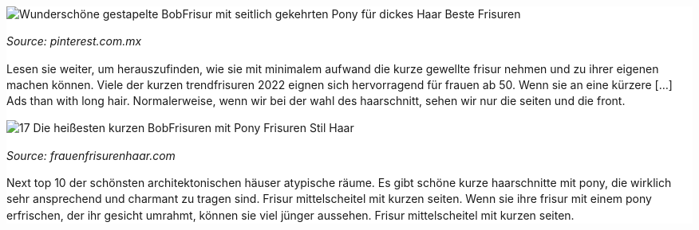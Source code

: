 
![Wunderschöne gestapelte BobFrisur mit seitlich gekehrten Pony für dickes Haar Beste Frisuren](https://i.pinimg.com/originals/5c/bd/22/5cbd2294717f2fba51a9edce7b1b4c58.jpg "Wunderschöne gestapelte BobFrisur mit seitlich gekehrten Pony für dickes Haar Beste Frisuren")

*Source: pinterest.com.mx*

Lesen sie weiter, um herauszufinden, wie sie mit minimalem aufwand die kurze gewellte frisur nehmen und zu ihrer eigenen machen können. Viele der kurzen trendfrisuren 2022 eignen sich hervorragend für frauen ab 50. Wenn sie an eine kürzere […] Ads than with long hair. Normalerweise, wenn wir bei der wahl des haarschnitt, sehen wir nur die seiten und die front.


![17 Die heißesten kurzen BobFrisuren mit Pony Frisuren Stil Haar](https://i2.wp.com/frauenfrisurenhaar.com/wp-content/uploads/2019/07/17-die-heisesten-kurzen-bob-frisuren-mit-pony-13.jpg "17 Die heißesten kurzen BobFrisuren mit Pony Frisuren Stil Haar")

*Source: frauenfrisurenhaar.com*

Next top 10 der schönsten architektonischen häuser atypische räume. Es gibt schöne kurze haarschnitte mit pony, die wirklich sehr ansprechend und charmant zu tragen sind. Frisur mittelscheitel mit kurzen seiten. Wenn sie ihre frisur mit einem pony erfrischen, der ihr gesicht umrahmt, können sie viel jünger aussehen. Frisur mittelscheitel mit kurzen seiten.


